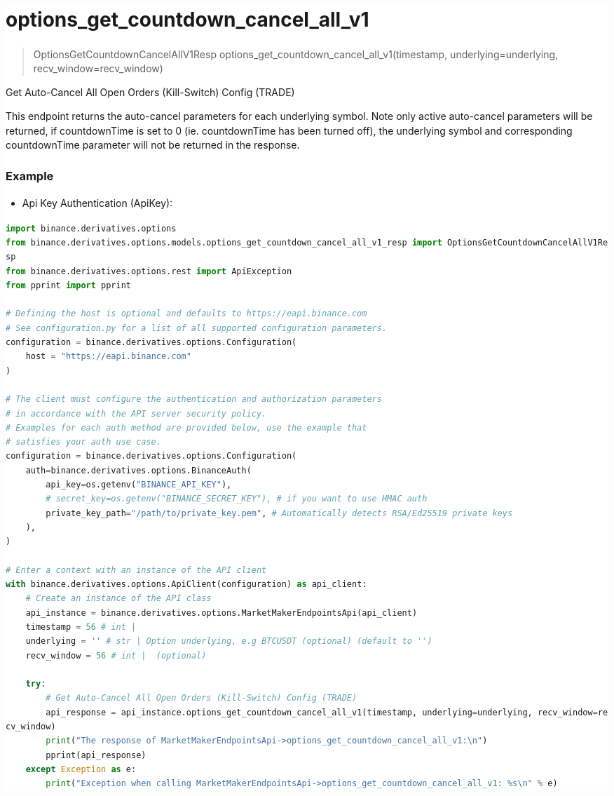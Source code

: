 # **options_get_countdown_cancel_all_v1**
> OptionsGetCountdownCancelAllV1Resp options_get_countdown_cancel_all_v1(timestamp, underlying=underlying, recv_window=recv_window)

Get Auto-Cancel All Open Orders (Kill-Switch) Config (TRADE)

This endpoint returns the auto-cancel parameters for each underlying symbol. Note only active auto-cancel parameters will be returned, if countdownTime is set to 0 (ie. countdownTime has been turned off), the underlying symbol and corresponding countdownTime parameter will not be returned in the response.

### Example

* Api Key Authentication (ApiKey):

```python
import binance.derivatives.options
from binance.derivatives.options.models.options_get_countdown_cancel_all_v1_resp import OptionsGetCountdownCancelAllV1Resp
from binance.derivatives.options.rest import ApiException
from pprint import pprint

# Defining the host is optional and defaults to https://eapi.binance.com
# See configuration.py for a list of all supported configuration parameters.
configuration = binance.derivatives.options.Configuration(
    host = "https://eapi.binance.com"
)

# The client must configure the authentication and authorization parameters
# in accordance with the API server security policy.
# Examples for each auth method are provided below, use the example that
# satisfies your auth use case.
configuration = binance.derivatives.options.Configuration(
    auth=binance.derivatives.options.BinanceAuth(
        api_key=os.getenv("BINANCE_API_KEY"),
        # secret_key=os.getenv("BINANCE_SECRET_KEY"), # if you want to use HMAC auth
        private_key_path="/path/to/private_key.pem", # Automatically detects RSA/Ed25519 private keys
    ),
)

# Enter a context with an instance of the API client
with binance.derivatives.options.ApiClient(configuration) as api_client:
    # Create an instance of the API class
    api_instance = binance.derivatives.options.MarketMakerEndpointsApi(api_client)
    timestamp = 56 # int | 
    underlying = '' # str | Option underlying, e.g BTCUSDT (optional) (default to '')
    recv_window = 56 # int |  (optional)

    try:
        # Get Auto-Cancel All Open Orders (Kill-Switch) Config (TRADE)
        api_response = api_instance.options_get_countdown_cancel_all_v1(timestamp, underlying=underlying, recv_window=recv_window)
        print("The response of MarketMakerEndpointsApi->options_get_countdown_cancel_all_v1:\n")
        pprint(api_response)
    except Exception as e:
        print("Exception when calling MarketMakerEndpointsApi->options_get_countdown_cancel_all_v1: %s\n" % e)
```
